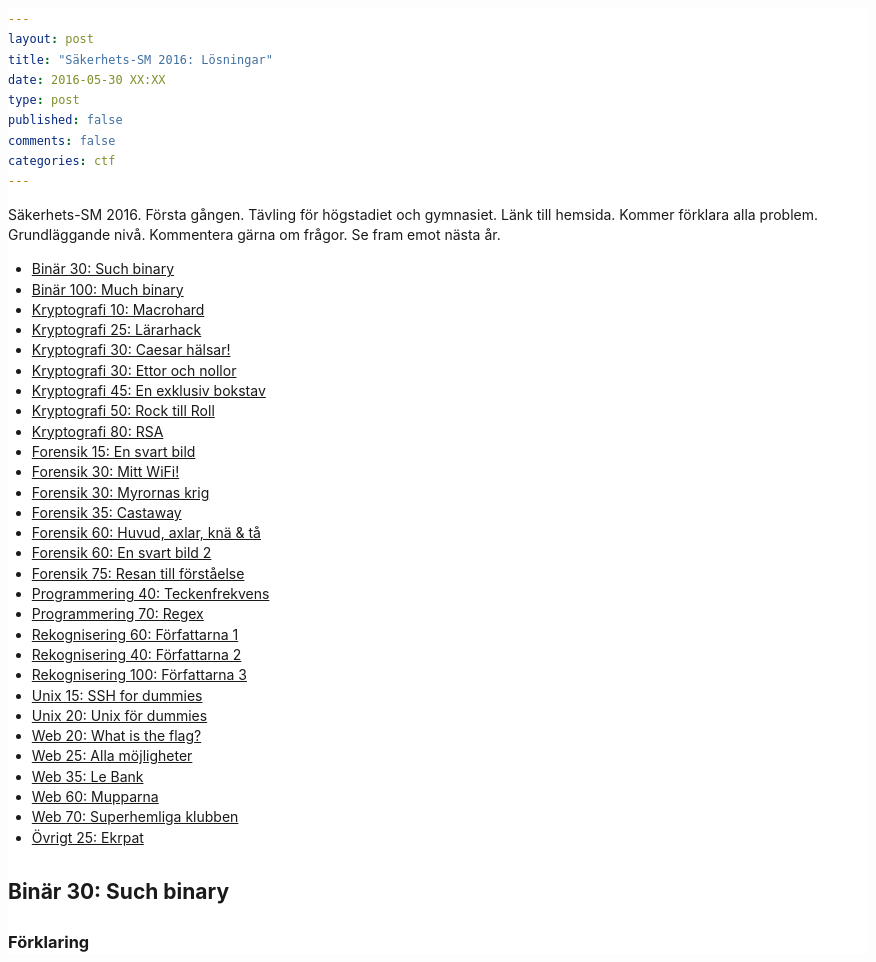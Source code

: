 ```yaml
---
layout: post
title: "Säkerhets-SM 2016: Lösningar"
date: 2016-05-30 XX:XX
type: post
published: false
comments: false
categories: ctf
---
```


Säkerhets-SM 2016. Första gången. Tävling för högstadiet och gymnasiet. Länk till hemsida.
Kommer förklara alla problem. Grundläggande nivå. Kommentera gärna om frågor. Se fram emot nästa år.

* [Binär 30: Such binary](#binär-30-such-binary)
* [Binär 100: Much binary](#binär-100-much-binary)
* [Kryptografi 10: Macrohard](#kryptografi-10-macrohard)
* [Kryptografi 25: Lärarhack](#kryptografi-25-lärarhack)
* [Kryptografi 30: Caesar hälsar!](#kryptografi-30-caesar-hälsar)
* [Kryptografi 30: Ettor och nollor](#kryptografi-30-ettor-och-nollor)
* [Kryptografi 45: En exklusiv bokstav](#kryptografi-45-en-exklusiv-bokstav)
* [Kryptografi 50: Rock till Roll](#kryptografi-50-rock-till-roll)
* [Kryptografi 80: RSA](#kryptografi-80-rsa)
* [Forensik 15: En svart bild](#forensik-15-en-svart-bild)
* [Forensik 30: Mitt WiFi!](#forensik-30-mitt-wifi)
* [Forensik 30: Myrornas krig](#forensik-30-myrornas-krig)
* [Forensik 35: Castaway](#forensik-35-castaway)
* [Forensik 60: Huvud, axlar, knä & tå](#forensik-60-huvud,-axlar,-knä-&-tå)
* [Forensik 60: En svart bild 2](#forensik-60-en-svart-bild2)
* [Forensik 75: Resan till förståelse](#forensik-75-resan-till-förståelse)
* [Programmering 40: Teckenfrekvens](#programmering-40-teckenfrekvens)
* [Programmering 70: Regex](#programmering-70-regex)
* [Rekognisering 60: Författarna 1](#rekognisering-60-författarna-1)
* [Rekognisering 40: Författarna 2](#rekognisering-40-författarna-2)
* [Rekognisering 100: Författarna 3](#rekognisering-100-författarna-3)
* [Unix 15: SSH for dummies](#unix-15-ssh-for-dummies)
* [Unix 20: Unix för dummies](#unix-20-unix-för-dummies)
* [Web 20: What is the flag?](#web-20-what-is-the-flag)
* [Web 25: Alla möjligheter](#web-25-alla-möjligheter)
* [Web 35: Le Bank](#web-35-le-bank)
* [Web 60: Mupparna](#web-60-mupparna)
* [Web 70: Superhemliga klubben](#web-70-superhemliga-klubben)
* [Övrigt 25: Ekrpat](#ovrigt-25-ekrpat)


## <a name="binär-30-such-binary"></a>Binär 30: Such binary

### Förklaring

